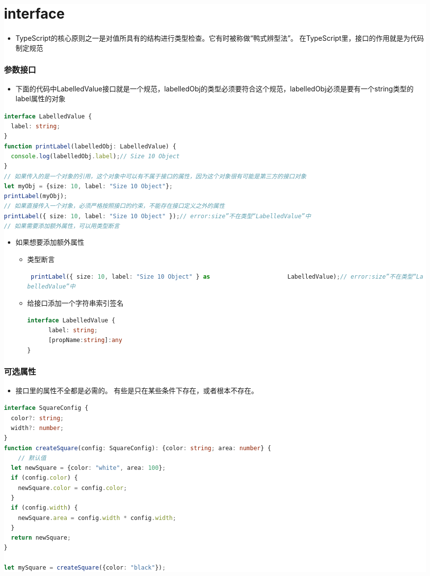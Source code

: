 # interface

* TypeScript的核心原则之一是对值所具有的结构进行类型检查。它有时被称做“鸭式辨型法”。 在TypeScript里，接口的作用就是为代码制定规范

### 参数接口

* 下面的代码中LabelledValue接口就是一个规范，labelledObj的类型必须要符合这个规范，labelledObj必须是要有一个string类型的label属性的对象

``` ts
interface LabelledValue {
  label: string;
}
function printLabel(labelledObj: LabelledValue) {
  console.log(labelledObj.label);// Size 10 Object
}
// 如果传入的是一个对象的引用，这个对象中可以有不属于接口的属性，因为这个对象很有可能是第三方的接口对象
let myObj = {size: 10, label: "Size 10 Object"};
printLabel(myObj);
// 如果直接传入一个对象，必须严格按照接口的约束，不能存在接口定义之外的属性
printLabel({ size: 10, label: "Size 10 Object" });// error:size”不在类型“LabelledValue”中
// 如果需要添加额外属性，可以用类型断言

```

* 如果想要添加额外属性
    - 类型断言

        ``` ts
         printLabel({ size: 10, label: "Size 10 Object" } as 		  			  LabelledValue);// error:size”不在类型“LabelledValue”中
        ```
    - 给接口添加一个字符串索引签名
		```ts
       interface LabelledValue {
              label: string;
              [propName:string]:any
        }
		```

### 可选属性

* 接口里的属性不全都是必需的。 有些是只在某些条件下存在，或者根本不存在。

``` ts
interface SquareConfig {
  color?: string;
  width?: number;
}
function createSquare(config: SquareConfig): {color: string; area: number} {
    // 默认值
  let newSquare = {color: "white", area: 100};
  if (config.color) {
    newSquare.color = config.color;
  }
  if (config.width) {
    newSquare.area = config.width * config.width;
  }
  return newSquare;
}

let mySquare = createSquare({color: "black"});
```


  [index: string]: number;